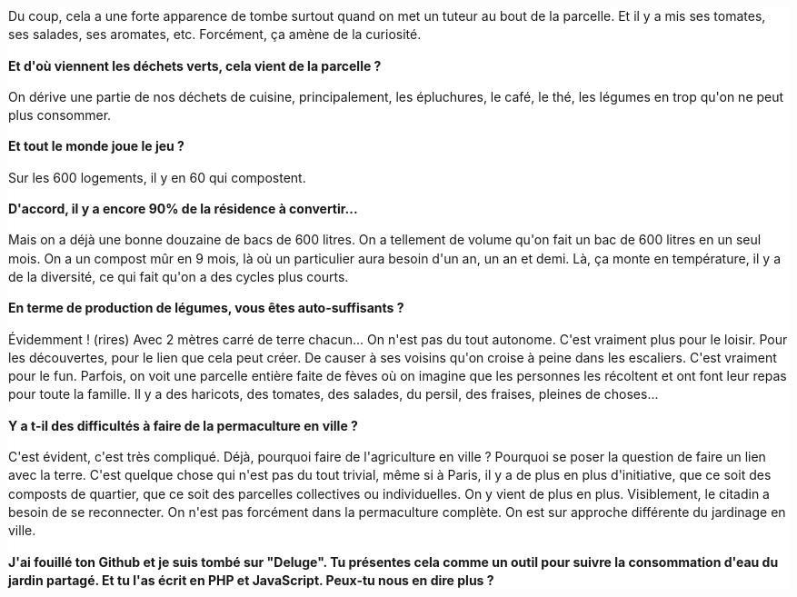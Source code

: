 Du coup, cela a une forte apparence de tombe surtout quand on met un tuteur au bout de la parcelle.
Et il y a mis ses tomates, ses salades, ses aromates, etc. Forcément, ça amène de la curiosité.
</p>

<p><strong>Et d'où viennent les déchets verts, cela vient de la parcelle ?</strong></p>

<p>
On dérive une partie de nos déchets de cuisine, principalement, les épluchures, le café, le thé, les légumes
en trop qu'on ne peut plus consommer.
</p>

<p><strong>Et tout le monde joue le jeu ?</strong></p>

<p>Sur les 600 logements, il y en 60 qui compostent.</p>

<p><strong>D'accord, il y a encore 90% de la résidence à convertir...</strong></p>

<p>
Mais on a déjà une bonne douzaine de bacs de 600 litres. On a tellement de volume qu'on fait un bac de 600
litres en un seul mois. On a un compost mûr en 9 mois, là où un particulier aura besoin d'un an, un an et demi.
Là, ça monte en température, il y a de la diversité, ce qui fait qu'on a des cycles plus courts.
</p>

<p><strong>En terme de production de légumes, vous êtes auto-suffisants ?</strong></p>

<p>
Évidemment ! (rires) Avec 2 mètres carré de terre chacun... On n'est pas du tout autonome. C'est vraiment plus
pour le loisir. Pour les découvertes, pour le lien que cela peut créer. De causer à ses voisins qu'on croise à
peine dans les escaliers. C'est vraiment pour le fun. Parfois, on voit une parcelle entière faite de fèves où on
imagine que les personnes les récoltent et ont font leur repas pour toute la famille. Il y a des haricots, des
tomates, des salades, du persil, des fraises, pleines de choses...
</p>

<p><strong>Y a t-il des difficultés à faire de la permaculture en ville ?</strong></p>

<p>
C'est évident, c'est très compliqué. Déjà, pourquoi faire de l'agriculture en ville ? Pourquoi se poser la
question de faire un lien avec la terre. C'est quelque chose qui n'est pas du tout trivial, même si à Paris, il
y a de plus en plus d'initiative, que ce soit des composts de quartier, que ce soit des parcelles collectives
ou individuelles. On y vient de plus en plus. Visiblement, le citadin a besoin de se reconnecter. On n'est pas
forcément dans la permaculture complète. On est sur approche différente du jardinage en ville.
</p>


<p><strong>
J'ai fouillé ton Github et je suis tombé sur "Deluge".
Tu présentes cela comme un outil pour suivre la consommation d'eau du jardin partagé.
Et tu l'as écrit en PHP et JavaScript. Peux-tu nous en dire plus ?
</strong></p>
